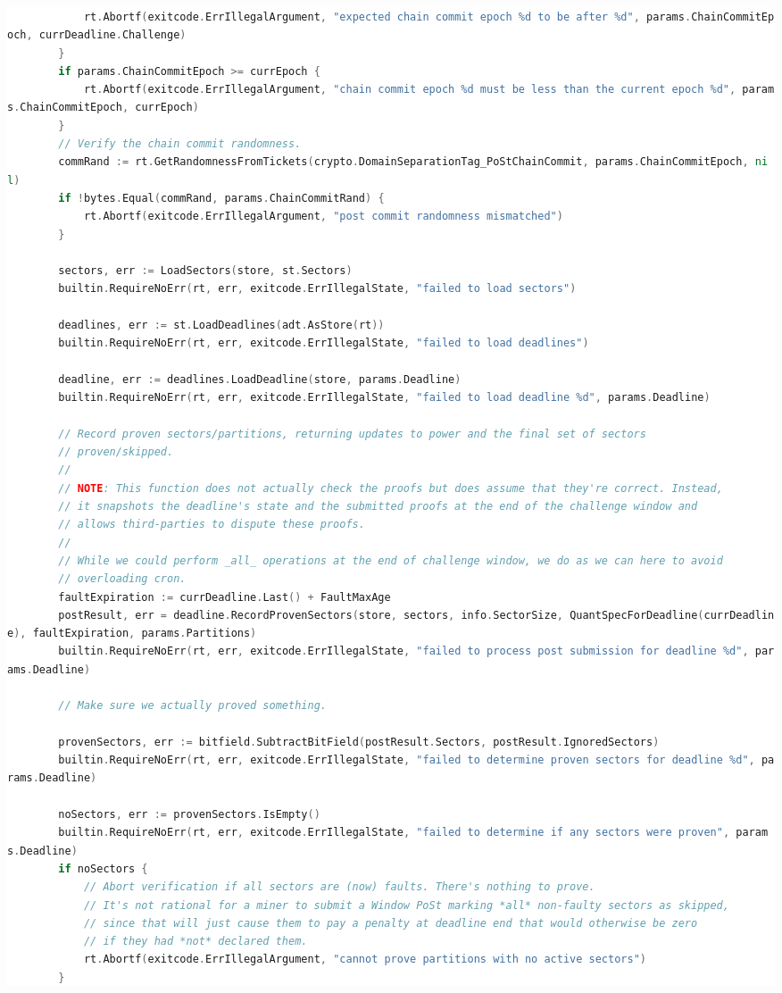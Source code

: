 ```go
			rt.Abortf(exitcode.ErrIllegalArgument, "expected chain commit epoch %d to be after %d", params.ChainCommitEpoch, currDeadline.Challenge)
		}
		if params.ChainCommitEpoch >= currEpoch {
			rt.Abortf(exitcode.ErrIllegalArgument, "chain commit epoch %d must be less than the current epoch %d", params.ChainCommitEpoch, currEpoch)
		}
		// Verify the chain commit randomness.
		commRand := rt.GetRandomnessFromTickets(crypto.DomainSeparationTag_PoStChainCommit, params.ChainCommitEpoch, nil)
		if !bytes.Equal(commRand, params.ChainCommitRand) {
			rt.Abortf(exitcode.ErrIllegalArgument, "post commit randomness mismatched")
		}

		sectors, err := LoadSectors(store, st.Sectors)
		builtin.RequireNoErr(rt, err, exitcode.ErrIllegalState, "failed to load sectors")

		deadlines, err := st.LoadDeadlines(adt.AsStore(rt))
		builtin.RequireNoErr(rt, err, exitcode.ErrIllegalState, "failed to load deadlines")

		deadline, err := deadlines.LoadDeadline(store, params.Deadline)
		builtin.RequireNoErr(rt, err, exitcode.ErrIllegalState, "failed to load deadline %d", params.Deadline)

		// Record proven sectors/partitions, returning updates to power and the final set of sectors
		// proven/skipped.
		//
		// NOTE: This function does not actually check the proofs but does assume that they're correct. Instead,
		// it snapshots the deadline's state and the submitted proofs at the end of the challenge window and
		// allows third-parties to dispute these proofs.
		//
		// While we could perform _all_ operations at the end of challenge window, we do as we can here to avoid
		// overloading cron.
		faultExpiration := currDeadline.Last() + FaultMaxAge
		postResult, err = deadline.RecordProvenSectors(store, sectors, info.SectorSize, QuantSpecForDeadline(currDeadline), faultExpiration, params.Partitions)
		builtin.RequireNoErr(rt, err, exitcode.ErrIllegalState, "failed to process post submission for deadline %d", params.Deadline)

		// Make sure we actually proved something.

		provenSectors, err := bitfield.SubtractBitField(postResult.Sectors, postResult.IgnoredSectors)
		builtin.RequireNoErr(rt, err, exitcode.ErrIllegalState, "failed to determine proven sectors for deadline %d", params.Deadline)

		noSectors, err := provenSectors.IsEmpty()
		builtin.RequireNoErr(rt, err, exitcode.ErrIllegalState, "failed to determine if any sectors were proven", params.Deadline)
		if noSectors {
			// Abort verification if all sectors are (now) faults. There's nothing to prove.
			// It's not rational for a miner to submit a Window PoSt marking *all* non-faulty sectors as skipped,
			// since that will just cause them to pay a penalty at deadline end that would otherwise be zero
			// if they had *not* declared them.
			rt.Abortf(exitcode.ErrIllegalArgument, "cannot prove partitions with no active sectors")
		}
```